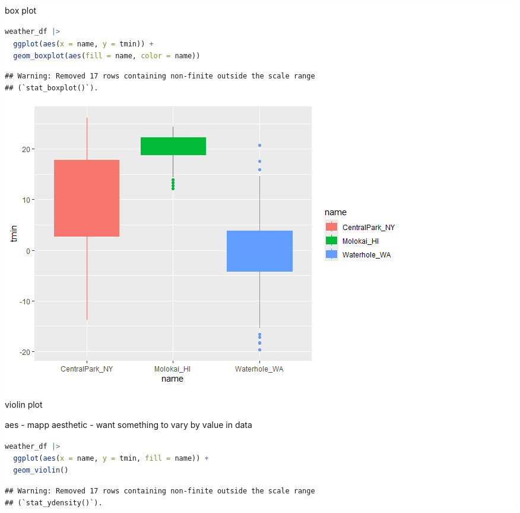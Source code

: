 
box plot

``` r
weather_df |> 
  ggplot(aes(x = name, y = tmin)) +
  geom_boxplot(aes(fill = name, color = name))
```

    ## Warning: Removed 17 rows containing non-finite outside the scale range
    ## (`stat_boxplot()`).

![](viz_1_files/figure-gfm/unnamed-chunk-16-1.png)

violin plot

aes - mapp aesthetic - want something to vary by value in data

``` r
weather_df |> 
  ggplot(aes(x = name, y = tmin, fill = name)) +
  geom_violin()
```

    ## Warning: Removed 17 rows containing non-finite outside the scale range
    ## (`stat_ydensity()`).
